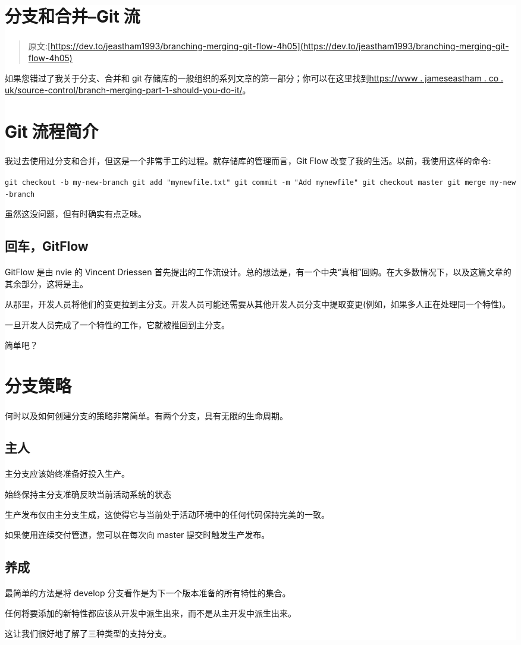 # 分支和合并–Git 流

> 原文:[https://dev.to/jeastham1993/branching-merging-git-flow-4h05](https://dev.to/jeastham1993/branching-merging-git-flow-4h05)

如果您错过了我关于分支、合并和 git 存储库的一般组织的系列文章的第一部分；你可以在这里找到[https://www . jameseastham . co . uk/source-control/branch-merging-part-1-should-you-do-it/](https://www.jameseastham.co.uk/source-control/branching-merging-part-1-should-you-do-it/)。

# Git 流程简介

我过去使用过分支和合并，但这是一个非常手工的过程。就存储库的管理而言，Git Flow 改变了我的生活。以前，我使用这样的命令:

 `git checkout -b my-new-branch
git add "mynewfile.txt"
git commit -m "Add mynewfile"
git checkout master
git merge my-new-branch` 

虽然这没问题，但有时确实有点乏味。

## [](#enter-gitflow)回车，GitFlow

GitFlow 是由 nvie 的 Vincent Driessen 首先提出的工作流设计。总的想法是，有一个中央“真相”回购。在大多数情况下，以及这篇文章的其余部分，这将是主。

从那里，开发人员将他们的变更拉到主分支。开发人员可能还需要从其他开发人员分支中提取变更(例如，如果多人正在处理同一个特性)。

一旦开发人员完成了一个特性的工作，它就被推回到主分支。

简单吧？

# [](#branch-strategy)分支策略

何时以及如何创建分支的策略非常简单。有两个分支，具有无限的生命周期。

## [](#master)主人

主分支应该始终准备好投入生产。

始终保持主分支准确反映当前活动系统的状态

生产发布仅由主分支生成，这使得它与当前处于活动环境中的任何代码保持完美的一致。

如果使用连续交付管道，您可以在每次向 master 提交时触发生产发布。

## [](#develop)养成

最简单的方法是将 develop 分支看作是为下一个版本准备的所有特性的集合。

任何将要添加的新特性都应该从开发中派生出来，而不是从主开发中派生出来。

这让我们很好地了解了三种类型的支持分支。
